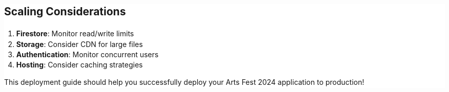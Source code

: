 ## Scaling Considerations

1. **Firestore**: Monitor read/write limits
2. **Storage**: Consider CDN for large files
3. **Authentication**: Monitor concurrent users
4. **Hosting**: Consider caching strategies

This deployment guide should help you successfully deploy your Arts Fest 2024 application to production!
